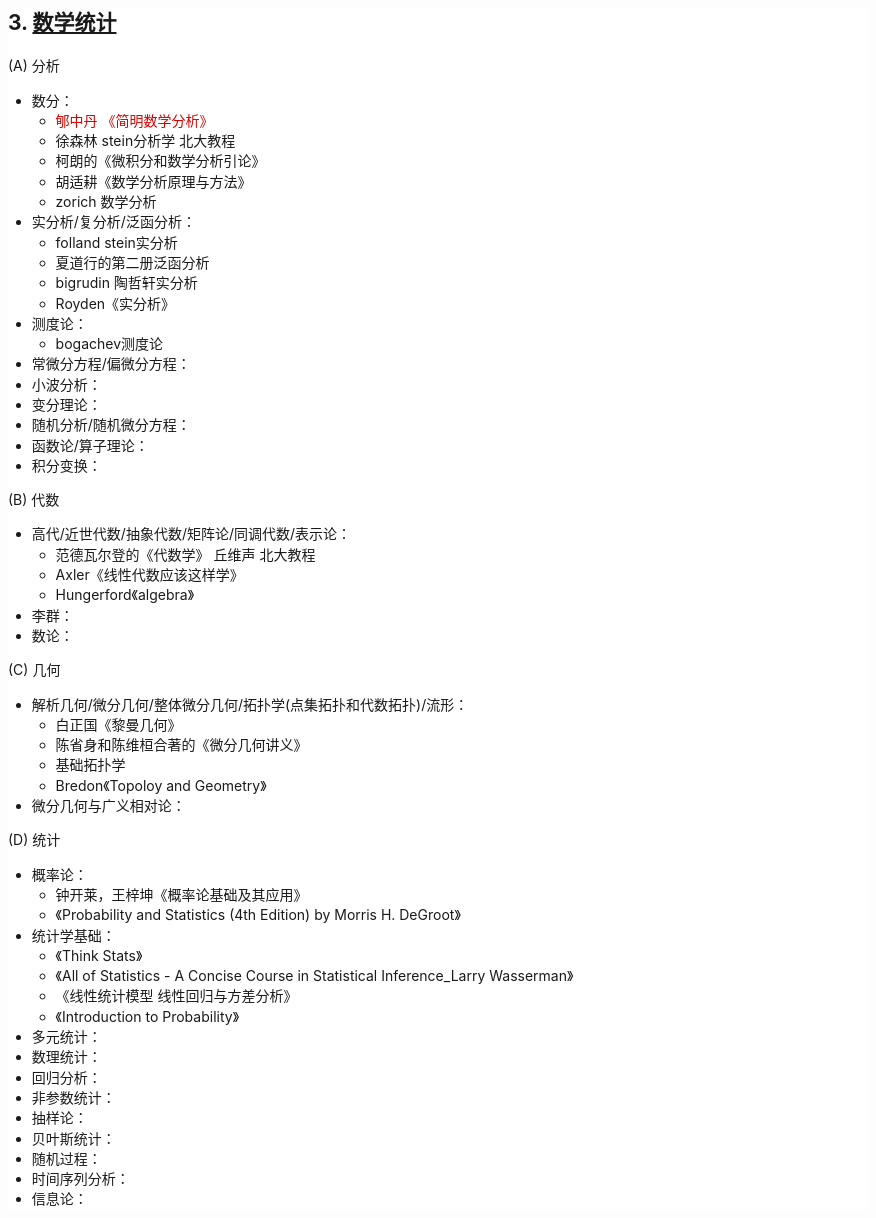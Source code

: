 
## 3. [数学统计](http://vdisk.weibo.com/s/yTkCz-lSt3Y8x)

(A) 分析
 
- 数分：
  - <font color="#dd0000">郇中丹 《简明数学分析》</font>
  - 徐森林 stein分析学 北大教程 
  - 柯朗的《微积分和数学分析引论》
  - 胡适耕《数学分析原理与方法》
  - zorich 数学分析
- 实分析/复分析/泛函分析：
  - folland stein实分析 
  - 夏道行的第二册泛函分析 
  - bigrudin 陶哲轩实分析 
  - Royden《实分析》
- 测度论：
  - bogachev测度论
- 常微分方程/偏微分方程：
- 小波分析：
- 变分理论：
- 随机分析/随机微分方程：
- 函数论/算子理论：
- 积分变换：

(B) 代数

- 高代/近世代数/抽象代数/矩阵论/同调代数/表示论： 
  - 范德瓦尔登的《代数学》 丘维声 北大教程  
  - Axler《线性代数应该这样学》
  - Hungerford《algebra》
- 李群：
- 数论：

(C) 几何

- 解析几何/微分几何/整体微分几何/拓扑学(点集拓扑和代数拓扑)/流形：
  - 白正国《黎曼几何》
  - 陈省身和陈维桓合著的《微分几何讲义》
  - 基础拓扑学  
  - Bredon《Topoloy and Geometry》
- 微分几何与广义相对论：

(D) 统计

- 概率论：
  - 钟开莱，王梓坤《概率论基础及其应用》
  - 《Probability and Statistics (4th Edition) by Morris H. DeGroot》
- 统计学基础：
  - 《Think Stats》
  - 《All of Statistics - A Concise Course in Statistical Inference_Larry Wasserman》
  - 《线性统计模型 线性回归与方差分析》
  - 《Introduction to Probability》
- 多元统计：
- 数理统计：
- 回归分析：
- 非参数统计：
- 抽样论：
- 贝叶斯统计：
- 随机过程：
- 时间序列分析：
- 信息论：
